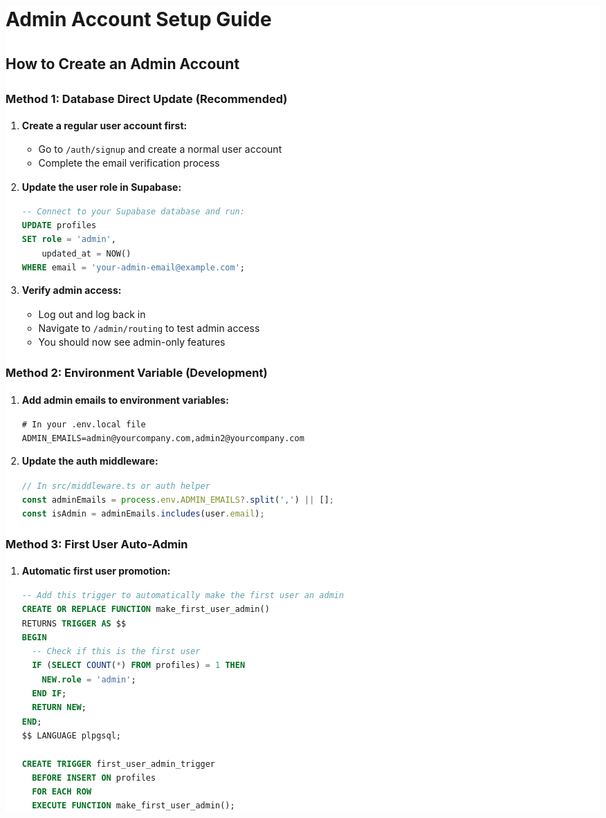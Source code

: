 # Admin Account Setup Guide

## How to Create an Admin Account

### Method 1: Database Direct Update (Recommended)

1. **Create a regular user account first:**
   - Go to `/auth/signup` and create a normal user account
   - Complete the email verification process

2. **Update the user role in Supabase:**
   ```sql
   -- Connect to your Supabase database and run:
   UPDATE profiles 
   SET role = 'admin', 
       updated_at = NOW()
   WHERE email = 'your-admin-email@example.com';
   ```

3. **Verify admin access:**
   - Log out and log back in
   - Navigate to `/admin/routing` to test admin access
   - You should now see admin-only features

### Method 2: Environment Variable (Development)

1. **Add admin emails to environment variables:**
   ```env
   # In your .env.local file
   ADMIN_EMAILS=admin@yourcompany.com,admin2@yourcompany.com
   ```

2. **Update the auth middleware:**
   ```typescript
   // In src/middleware.ts or auth helper
   const adminEmails = process.env.ADMIN_EMAILS?.split(',') || [];
   const isAdmin = adminEmails.includes(user.email);
   ```

### Method 3: First User Auto-Admin

1. **Automatic first user promotion:**
   ```sql
   -- Add this trigger to automatically make the first user an admin
   CREATE OR REPLACE FUNCTION make_first_user_admin()
   RETURNS TRIGGER AS $$
   BEGIN
     -- Check if this is the first user
     IF (SELECT COUNT(*) FROM profiles) = 1 THEN
       NEW.role = 'admin';
     END IF;
     RETURN NEW;
   END;
   $$ LANGUAGE plpgsql;

   CREATE TRIGGER first_user_admin_trigger
     BEFORE INSERT ON profiles
     FOR EACH ROW
     EXECUTE FUNCTION make_first_user_admin();
   ```
